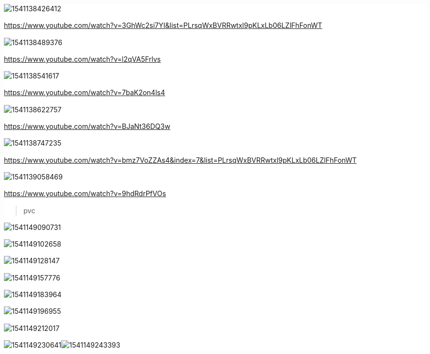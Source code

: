 



![1541138426412](1541138426412.png)

https://www.youtube.com/watch?v=3GhWc2si7YI&list=PLrsqWxBVRRwtxl9pKLxLb06LZlFhFonWT







![1541138489376](1541138489376.png)

https://www.youtube.com/watch?v=l2qVA5Frlvs



![1541138541617](1541138541617.png)

https://www.youtube.com/watch?v=7baK2on4ls4



![1541138622757](1541138622757.png)

https://www.youtube.com/watch?v=BJaNt36DQ3w



![1541138747235](1541138747235.png)

https://www.youtube.com/watch?v=bmz7VoZZAs4&index=7&list=PLrsqWxBVRRwtxl9pKLxLb06LZlFhFonWT

![1541139058469](1541139058469.png)

https://www.youtube.com/watch?v=9hdRdrPfVOs



> pvc

![1541149090731](1541149090731.png)



![1541149102658](1541149102658.png)

![1541149128147](1541149128147.png)

![1541149157776](1541149157776.png)

![1541149183964](1541149183964.png)

![1541149196955](1541149196955.png)

![1541149212017](1541149212017.png)

![1541149230641](1541149230641.png)![1541149243393](1541149243393.png)
